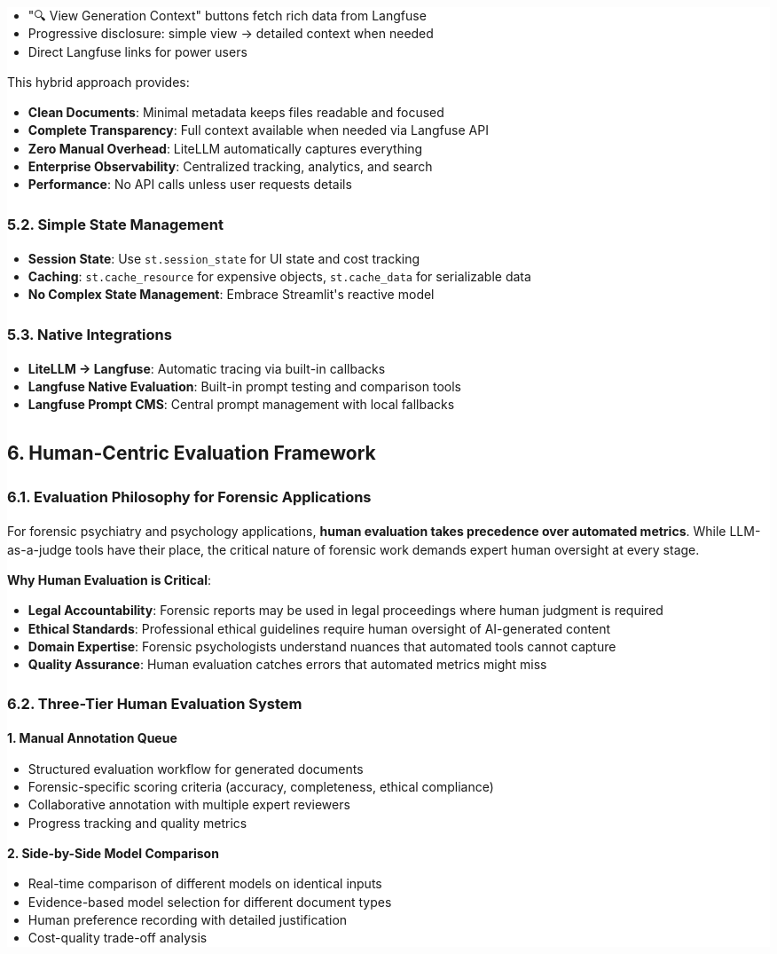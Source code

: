 - "🔍 View Generation Context" buttons fetch rich data from Langfuse
- Progressive disclosure: simple view → detailed context when needed
- Direct Langfuse links for power users

This hybrid approach provides:

- **Clean Documents**: Minimal metadata keeps files readable and focused
- **Complete Transparency**: Full context available when needed via Langfuse API
- **Zero Manual Overhead**: LiteLLM automatically captures everything
- **Enterprise Observability**: Centralized tracking, analytics, and search
- **Performance**: No API calls unless user requests details

### 5.2. Simple State Management

- **Session State**: Use `st.session_state` for UI state and cost tracking
- **Caching**: `st.cache_resource` for expensive objects, `st.cache_data` for serializable data
- **No Complex State Management**: Embrace Streamlit's reactive model

### 5.3. Native Integrations

- **LiteLLM → Langfuse**: Automatic tracing via built-in callbacks
- **Langfuse Native Evaluation**: Built-in prompt testing and comparison tools
- **Langfuse Prompt CMS**: Central prompt management with local fallbacks

## 6. Human-Centric Evaluation Framework

### 6.1. Evaluation Philosophy for Forensic Applications

For forensic psychiatry and psychology applications, **human evaluation takes precedence over automated metrics**. While LLM-as-a-judge tools have their place, the critical nature of forensic work demands expert human oversight at every stage.

**Why Human Evaluation is Critical**:

- **Legal Accountability**: Forensic reports may be used in legal proceedings where human judgment is required
- **Ethical Standards**: Professional ethical guidelines require human oversight of AI-generated content
- **Domain Expertise**: Forensic psychologists understand nuances that automated tools cannot capture
- **Quality Assurance**: Human evaluation catches errors that automated metrics might miss

### 6.2. Three-Tier Human Evaluation System

**1. Manual Annotation Queue**

- Structured evaluation workflow for generated documents
- Forensic-specific scoring criteria (accuracy, completeness, ethical compliance)
- Collaborative annotation with multiple expert reviewers
- Progress tracking and quality metrics

**2. Side-by-Side Model Comparison**

- Real-time comparison of different models on identical inputs
- Evidence-based model selection for different document types
- Human preference recording with detailed justification
- Cost-quality trade-off analysis
